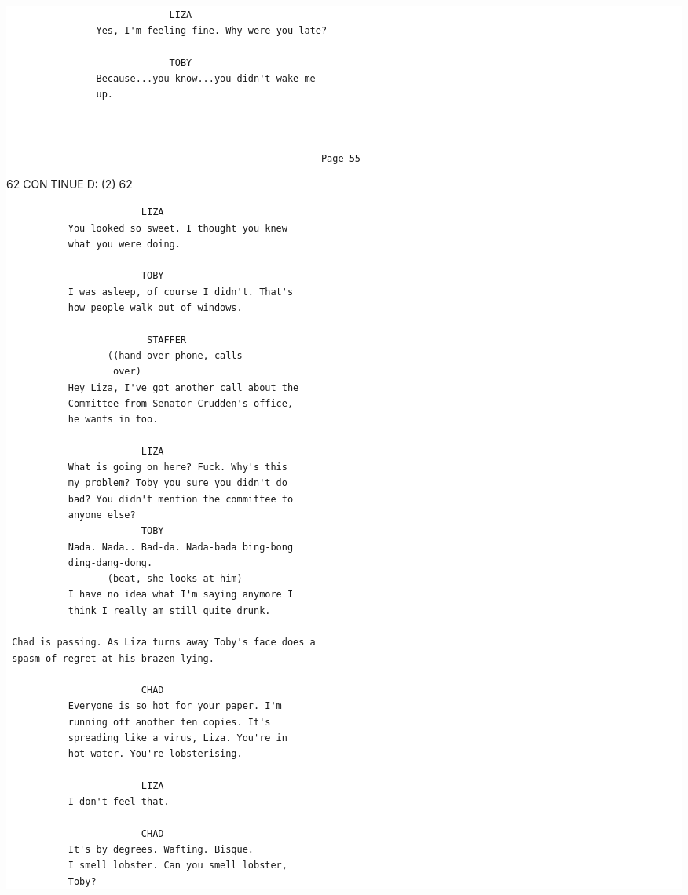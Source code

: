                                  LIZA
                    Yes, I'm feeling fine. Why were you late?

                                 TOBY
                    Because...you know...you didn't wake me
                    up.



                                                            Page 55

                     
62   CON TINUE D: (2)                                          62


                            LIZA
               You looked so sweet. I thought you knew
               what you were doing.

                            TOBY
               I was asleep, of course I didn't. That's
               how people walk out of windows.

                             STAFFER
                      ((hand over phone, calls
                       over)
               Hey Liza, I've got another call about the
               Committee from Senator Crudden's office,
               he wants in too.

                            LIZA
               What is going on here? Fuck. Why's this
               my problem? Toby you sure you didn't do
               bad? You didn't mention the committee to
               anyone else?
                            TOBY
               Nada. Nada.. Bad-da. Nada-bada bing-bong
               ding-dang-dong.
                      (beat, she looks at him)
               I have no idea what I'm saying anymore I
               think I really am still quite drunk.

     Chad is passing. As Liza turns away Toby's face does a
     spasm of regret at his brazen lying.

                            CHAD
               Everyone is so hot for your paper. I'm
               running off another ten copies. It's
               spreading like a virus, Liza. You're in
               hot water. You're lobsterising.

                            LIZA
               I don't feel that.

                            CHAD
               It's by degrees. Wafting. Bisque.
               I smell lobster. Can you smell lobster,
               Toby?
